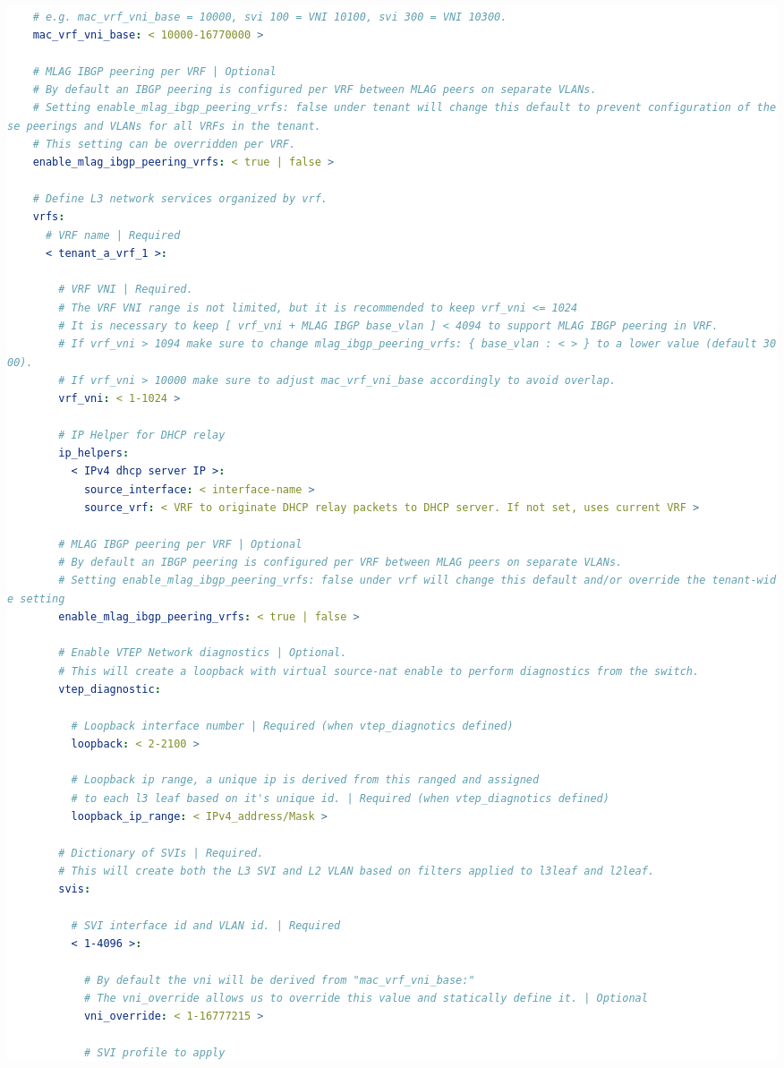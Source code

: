 ```yaml
    # e.g. mac_vrf_vni_base = 10000, svi 100 = VNI 10100, svi 300 = VNI 10300.
    mac_vrf_vni_base: < 10000-16770000 >

    # MLAG IBGP peering per VRF | Optional
    # By default an IBGP peering is configured per VRF between MLAG peers on separate VLANs.
    # Setting enable_mlag_ibgp_peering_vrfs: false under tenant will change this default to prevent configuration of these peerings and VLANs for all VRFs in the tenant.
    # This setting can be overridden per VRF.
    enable_mlag_ibgp_peering_vrfs: < true | false >

    # Define L3 network services organized by vrf.
    vrfs:
      # VRF name | Required
      < tenant_a_vrf_1 >:

        # VRF VNI | Required.
        # The VRF VNI range is not limited, but it is recommended to keep vrf_vni <= 1024
        # It is necessary to keep [ vrf_vni + MLAG IBGP base_vlan ] < 4094 to support MLAG IBGP peering in VRF.
        # If vrf_vni > 1094 make sure to change mlag_ibgp_peering_vrfs: { base_vlan : < > } to a lower value (default 3000).
        # If vrf_vni > 10000 make sure to adjust mac_vrf_vni_base accordingly to avoid overlap.
        vrf_vni: < 1-1024 >

        # IP Helper for DHCP relay
        ip_helpers:
          < IPv4 dhcp server IP >:
            source_interface: < interface-name >
            source_vrf: < VRF to originate DHCP relay packets to DHCP server. If not set, uses current VRF >

        # MLAG IBGP peering per VRF | Optional
        # By default an IBGP peering is configured per VRF between MLAG peers on separate VLANs.
        # Setting enable_mlag_ibgp_peering_vrfs: false under vrf will change this default and/or override the tenant-wide setting
        enable_mlag_ibgp_peering_vrfs: < true | false >

        # Enable VTEP Network diagnostics | Optional.
        # This will create a loopback with virtual source-nat enable to perform diagnostics from the switch.
        vtep_diagnostic:

          # Loopback interface number | Required (when vtep_diagnotics defined)
          loopback: < 2-2100 >

          # Loopback ip range, a unique ip is derived from this ranged and assigned
          # to each l3 leaf based on it's unique id. | Required (when vtep_diagnotics defined)
          loopback_ip_range: < IPv4_address/Mask >

        # Dictionary of SVIs | Required.
        # This will create both the L3 SVI and L2 VLAN based on filters applied to l3leaf and l2leaf.
        svis:

          # SVI interface id and VLAN id. | Required
          < 1-4096 >:

            # By default the vni will be derived from "mac_vrf_vni_base:"
            # The vni_override allows us to override this value and statically define it. | Optional
            vni_override: < 1-16777215 >

            # SVI profile to apply
```